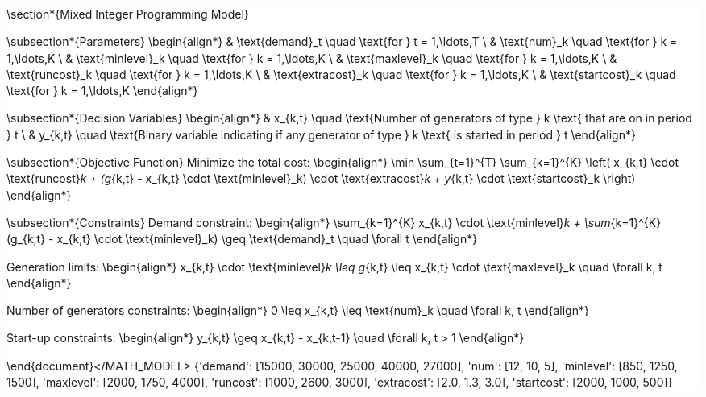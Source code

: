 \section*{Mixed Integer Programming Model}

\subsection*{Parameters}
\begin{align*}
& \text{demand}_t \quad \text{for } t = 1,\ldots,T \\
& \text{num}_k \quad \text{for } k = 1,\ldots,K \\
& \text{minlevel}_k \quad \text{for } k = 1,\ldots,K \\
& \text{maxlevel}_k \quad \text{for } k = 1,\ldots,K \\
& \text{runcost}_k \quad \text{for } k = 1,\ldots,K \\
& \text{extracost}_k \quad \text{for } k = 1,\ldots,K \\
& \text{startcost}_k \quad \text{for } k = 1,\ldots,K
\end{align*}

\subsection*{Decision Variables}
\begin{align*}
& x_{k,t} \quad \text{Number of generators of type } k \text{ that are on in period } t \\
& y_{k,t} \quad \text{Binary variable indicating if any generator of type } k \text{ is started in period } t
\end{align*}

\subsection*{Objective Function}
Minimize the total cost:
\begin{align*}
\min \sum_{t=1}^{T} \sum_{k=1}^{K} \left( x_{k,t} \cdot \text{runcost}_k + (g_{k,t} - x_{k,t} \cdot \text{minlevel}_k) \cdot \text{extracost}_k + y_{k,t} \cdot \text{startcost}_k \right)
\end{align*}

\subsection*{Constraints}
Demand constraint:
\begin{align*}
\sum_{k=1}^{K} x_{k,t} \cdot \text{minlevel}_k + \sum_{k=1}^{K} (g_{k,t} - x_{k,t} \cdot \text{minlevel}_k) \geq \text{demand}_t \quad \forall t
\end{align*}

Generation limits:
\begin{align*}
x_{k,t} \cdot \text{minlevel}_k \leq g_{k,t} \leq x_{k,t} \cdot \text{maxlevel}_k \quad \forall k, t
\end{align*}

Number of generators constraints: 
\begin{align*}
0 \leq x_{k,t} \leq \text{num}_k \quad \forall k, t
\end{align*}

Start-up constraints:
\begin{align*}
y_{k,t} \geq x_{k,t} - x_{k,t-1} \quad \forall k, t > 1
\end{align*}

\end{document}</MATH_MODEL>
<DATA>
{'demand': [15000, 30000, 25000, 40000, 27000], 'num': [12, 10, 5], 'minlevel': [850, 1250, 1500], 'maxlevel': [2000, 1750, 4000], 'runcost': [1000, 2600, 3000], 'extracost': [2.0, 1.3, 3.0], 'startcost': [2000, 1000, 500]}</DATA>
